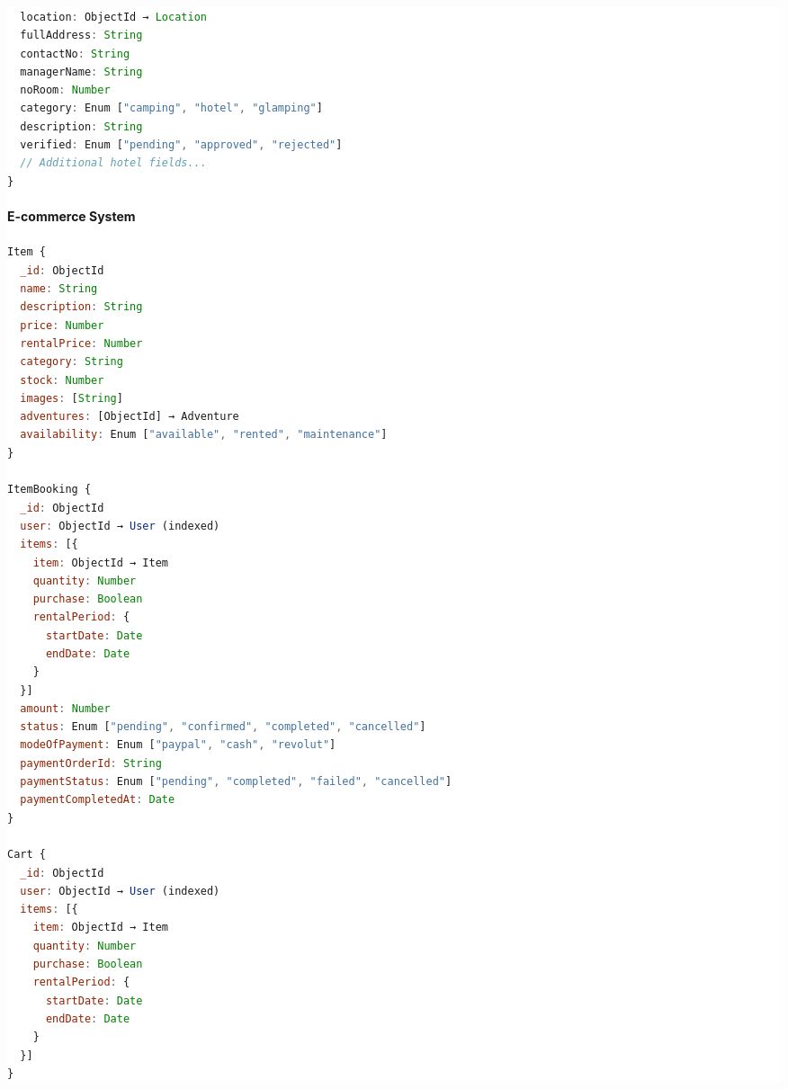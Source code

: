 ```javascript
  location: ObjectId → Location
  fullAddress: String
  contactNo: String
  managerName: String
  noRoom: Number
  category: Enum ["camping", "hotel", "glamping"]
  description: String
  verified: Enum ["pending", "approved", "rejected"]
  // Additional hotel fields...
}
```

#### E-commerce System
```javascript
Item {
  _id: ObjectId
  name: String
  description: String
  price: Number
  rentalPrice: Number
  category: String
  stock: Number
  images: [String]
  adventures: [ObjectId] → Adventure
  availability: Enum ["available", "rented", "maintenance"]
}

ItemBooking {
  _id: ObjectId
  user: ObjectId → User (indexed)
  items: [{
    item: ObjectId → Item
    quantity: Number
    purchase: Boolean
    rentalPeriod: {
      startDate: Date
      endDate: Date
    }
  }]
  amount: Number
  status: Enum ["pending", "confirmed", "completed", "cancelled"]
  modeOfPayment: Enum ["paypal", "cash", "revolut"]
  paymentOrderId: String
  paymentStatus: Enum ["pending", "completed", "failed", "cancelled"]
  paymentCompletedAt: Date
}

Cart {
  _id: ObjectId
  user: ObjectId → User (indexed)
  items: [{
    item: ObjectId → Item
    quantity: Number
    purchase: Boolean
    rentalPeriod: {
      startDate: Date
      endDate: Date
    }
  }]
}
```
